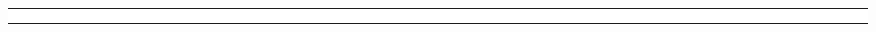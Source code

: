 ----------
----------

[/us/pl/106/264]: https://publicdocs.github.io/go/links?ns=uslm&ref=%2Fus%2Fpl%2F106%2F264
[/us/usc/t22/s6801]: https://publicdocs.github.io/go/links?ns=uslm&ref=%2Fus%2Fusc%2Ft22%2Fs6801
[/us/usc/t22/s288]: https://publicdocs.github.io/go/links?ns=uslm&ref=%2Fus%2Fusc%2Ft22%2Fs288
[/us/usc/t22/s7671]: https://publicdocs.github.io/go/links?ns=uslm&ref=%2Fus%2Fusc%2Ft22%2Fs7671
[/us/usc/t22/s6841]: https://publicdocs.github.io/go/links?ns=uslm&ref=%2Fus%2Fusc%2Ft22%2Fs6841
[/us/usc/t50/s2405/j/1]: https://publicdocs.github.io/go/links?ns=uslm&ref=%2Fus%2Fusc%2Ft50%2Fs2405%2Fj%2F1
[/us/usc/t3/s104]: https://publicdocs.github.io/go/links?ns=uslm&ref=%2Fus%2Fusc%2Ft3%2Fs104
[/us/usc/t22/s7671]: https://publicdocs.github.io/go/links?ns=uslm&ref=%2Fus%2Fusc%2Ft22%2Fs7671
[/us/usc/t22/s2151b–2]: https://publicdocs.github.io/go/links?ns=uslm&ref=%2Fus%2Fusc%2Ft22%2Fs2151b%E2%80%932
[/us/usc/t22/s7671]: https://publicdocs.github.io/go/links?ns=uslm&ref=%2Fus%2Fusc%2Ft22%2Fs7671
[/us/usc/t22/s2651a/f/1]: https://publicdocs.github.io/go/links?ns=uslm&ref=%2Fus%2Fusc%2Ft22%2Fs2651a%2Ff%2F1
[/us/pl/108/25/s202]: https://publicdocs.github.io/go/links?ns=uslm&ref=%2Fus%2Fpl%2F108%2F25%2Fs202
[/us/stat/117/724]: https://publicdocs.github.io/go/links?ns=uslm&ref=%2Fus%2Fstat%2F117%2F724
[/us/pl/108/199/s595/1]: https://publicdocs.github.io/go/links?ns=uslm&ref=%2Fus%2Fpl%2F108%2F199%2Fs595%2F1
[/us/stat/118/209]: https://publicdocs.github.io/go/links?ns=uslm&ref=%2Fus%2Fstat%2F118%2F209
[/us/pl/110/293/s202]: https://publicdocs.github.io/go/links?ns=uslm&ref=%2Fus%2Fpl%2F110%2F293%2Fs202
[/us/stat/122/2936]: https://publicdocs.github.io/go/links?ns=uslm&ref=%2Fus%2Fstat%2F122%2F2936
[/us/pl/106/264]: https://publicdocs.github.io/go/links?ns=uslm&ref=%2Fus%2Fpl%2F106%2F264
[/us/stat/114/748]: https://publicdocs.github.io/go/links?ns=uslm&ref=%2Fus%2Fstat%2F114%2F748
[/us/usc/t22/s6801]: https://publicdocs.github.io/go/links?ns=uslm&ref=%2Fus%2Fusc%2Ft22%2Fs6801
[/us/pl/108/25]: https://publicdocs.github.io/go/links?ns=uslm&ref=%2Fus%2Fpl%2F108%2F25
[/us/stat/117/711]: https://publicdocs.github.io/go/links?ns=uslm&ref=%2Fus%2Fstat%2F117%2F711
[/us/usc/t22/s7601]: https://publicdocs.github.io/go/links?ns=uslm&ref=%2Fus%2Fusc%2Ft22%2Fs7601
[/us/pl/110/293/s202/a]: https://publicdocs.github.io/go/links?ns=uslm&ref=%2Fus%2Fpl%2F110%2F293%2Fs202%2Fa
[/us/pl/110/293/s202/b]: https://publicdocs.github.io/go/links?ns=uslm&ref=%2Fus%2Fpl%2F110%2F293%2Fs202%2Fb
[/us/pl/110/293/s202/c/1]: https://publicdocs.github.io/go/links?ns=uslm&ref=%2Fus%2Fpl%2F110%2F293%2Fs202%2Fc%2F1
[/us/pl/110/293/s202/c/2/A/i]: https://publicdocs.github.io/go/links?ns=uslm&ref=%2Fus%2Fpl%2F110%2F293%2Fs202%2Fc%2F2%2FA%2Fi
[/us/pl/110/293/s202/c/2/A/ii]: https://publicdocs.github.io/go/links?ns=uslm&ref=%2Fus%2Fpl%2F110%2F293%2Fs202%2Fc%2F2%2FA%2Fii
[/us/pl/110/293/s202/c/2/A/iii]: https://publicdocs.github.io/go/links?ns=uslm&ref=%2Fus%2Fpl%2F110%2F293%2Fs202%2Fc%2F2%2FA%2Fiii
[/us/pl/110/293/s202/c/2/B]: https://publicdocs.github.io/go/links?ns=uslm&ref=%2Fus%2Fpl%2F110%2F293%2Fs202%2Fc%2F2%2FB
[/us/pl/110/293/s202/c/2/C]: https://publicdocs.github.io/go/links?ns=uslm&ref=%2Fus%2Fpl%2F110%2F293%2Fs202%2Fc%2F2%2FC
[/us/pl/110/293/s202/c/3]: https://publicdocs.github.io/go/links?ns=uslm&ref=%2Fus%2Fpl%2F110%2F293%2Fs202%2Fc%2F3
[/us/pl/108/199/s595/1]: https://publicdocs.github.io/go/links?ns=uslm&ref=%2Fus%2Fpl%2F108%2F199%2Fs595%2F1
[/us/pl/108/199/s595/2]: https://publicdocs.github.io/go/links?ns=uslm&ref=%2Fus%2Fpl%2F108%2F199%2Fs595%2F2
[/us/usc/t22/s2381]: https://publicdocs.github.io/go/links?ns=uslm&ref=%2Fus%2Fusc%2Ft22%2Fs2381
[/us/usc/t22/s7611]: https://publicdocs.github.io/go/links?ns=uslm&ref=%2Fus%2Fusc%2Ft22%2Fs7611



